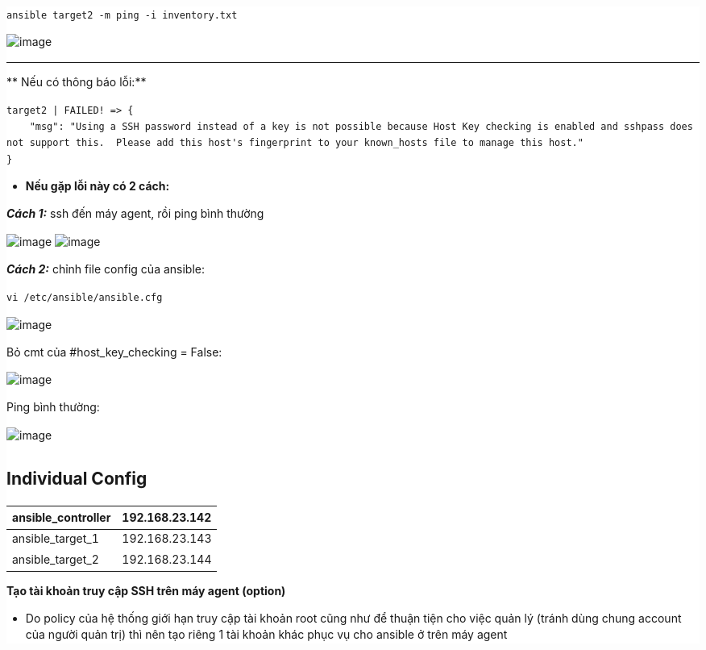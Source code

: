 
`ansible target2 -m ping -i inventory.txt`

![image](https://user-images.githubusercontent.com/43572616/181194776-09448a83-6e13-4c37-9b8b-736634c4f349.png)

___
** Nếu có thông báo lỗi:**

```
target2 | FAILED! => {
    "msg": "Using a SSH password instead of a key is not possible because Host Key checking is enabled and sshpass does not support this.  Please add this host's fingerprint to your known_hosts file to manage this host."
}
```


- **Nếu gặp lỗi này có 2 cách:**



***Cách 1:*** ssh đến máy agent, rồi ping bình thường

![image](https://user-images.githubusercontent.com/43572616/181194889-7723c27d-8f74-45cb-95ba-3b7eea8d6f4f.png)
![image](https://user-images.githubusercontent.com/43572616/181194912-423398e8-120c-49d4-a8a8-a517a4bc351b.png)



***Cách 2:*** chỉnh file config của ansible:

`vi /etc/ansible/ansible.cfg`

![image](https://user-images.githubusercontent.com/43572616/181194980-4232a5a5-13a5-4a1d-803f-898f2b661950.png)

Bỏ cmt của #host\_key\_checking = False:

![image](https://user-images.githubusercontent.com/43572616/181195007-11c60242-a184-429e-8226-f0e2c8f91c94.png)

Ping bình thường:

![image](https://user-images.githubusercontent.com/43572616/181195063-7b906882-a2bc-4efb-84b2-e1d32cdf2770.png)


## Individual Config

|ansible\_controller|192.168.23.142|
| :- | :- |
|ansible\_target\_1|192.168.23.143|
|ansible\_target\_2|192.168.23.144|


**Tạo tài khoản truy cập SSH trên máy agent (option)**

- Do policy của hệ thống giới hạn truy cập tài khoản root cũng như để thuận tiện cho việc quản lý (tránh dùng chung account của người quản trị) thì nên tạo riêng 1 tài khoản khác phục vụ cho ansible ở trên máy agent
